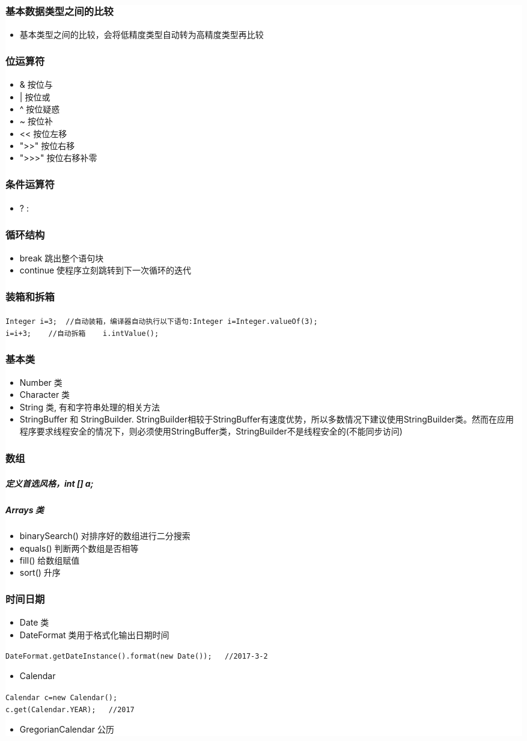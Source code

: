 ### 基本数据类型之间的比较
- 基本类型之间的比较，会将低精度类型自动转为高精度类型再比较

### 位运算符
- & 按位与
- | 按位或
- ^ 按位疑惑
- ~ 按位补
- << 按位左移
- ">>" 按位右移
- ">>>" 按位右移补零

### 条件运算符 
- ? :

### 循环结构 
- break 跳出整个语句块
- continue 使程序立刻跳转到下一次循环的迭代
 
### 装箱和拆箱
```
Integer i=3;  //自动装箱，编译器自动执行以下语句:Integer i=Integer.valueOf(3);
i=i+3;    //自动拆箱    i.intValue();
```
### 基本类
- Number 类
- Character 类
- String 类, 有和字符串处理的相关方法
- StringBuffer 和 StringBuilder. StringBuilder相较于StringBuffer有速度优势，所以多数情况下建议使用StringBuilder类。然而在应用程序要求线程安全的情况下，则必须使用StringBuffer类，StringBuilder不是线程安全的(不能同步访问)

### 数组 
##### 定义首选风格，int [] a;
##### Arrays 类 
 - binarySearch() 对排序好的数组进行二分搜索
 - equals() 判断两个数组是否相等
 - fill() 给数组赋值
 - sort() 升序

### 时间日期
- Date 类 
 - DateFormat 类用于格式化输出日期时间
```
DateFormat.getDateInstance().format(new Date());   //2017-3-2
```
- Calendar
```
Calendar c=new Calendar();
c.get(Calendar.YEAR);   //2017
```
- GregorianCalendar 公历
